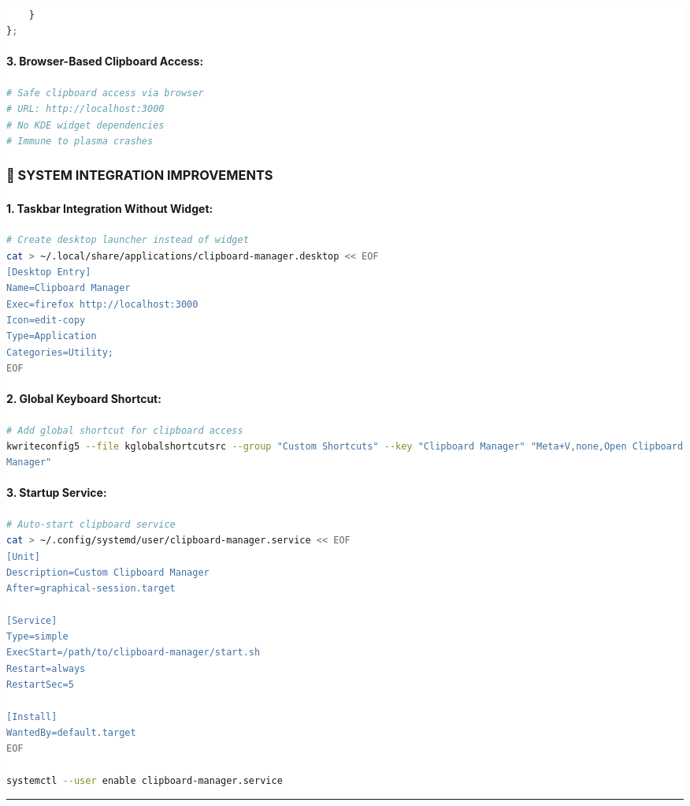 ```javascript
    }
};
```

#### **3. Browser-Based Clipboard Access:**
```bash
# Safe clipboard access via browser
# URL: http://localhost:3000
# No KDE widget dependencies
# Immune to plasma crashes
```

### **🔧 SYSTEM INTEGRATION IMPROVEMENTS**

#### **1. Taskbar Integration Without Widget:**
```bash
# Create desktop launcher instead of widget
cat > ~/.local/share/applications/clipboard-manager.desktop << EOF
[Desktop Entry]
Name=Clipboard Manager
Exec=firefox http://localhost:3000
Icon=edit-copy
Type=Application
Categories=Utility;
EOF
```

#### **2. Global Keyboard Shortcut:**
```bash
# Add global shortcut for clipboard access
kwriteconfig5 --file kglobalshortcutsrc --group "Custom Shortcuts" --key "Clipboard Manager" "Meta+V,none,Open Clipboard Manager"
```

#### **3. Startup Service:**
```bash
# Auto-start clipboard service
cat > ~/.config/systemd/user/clipboard-manager.service << EOF
[Unit]
Description=Custom Clipboard Manager
After=graphical-session.target

[Service]
Type=simple
ExecStart=/path/to/clipboard-manager/start.sh
Restart=always
RestartSec=5

[Install]
WantedBy=default.target
EOF

systemctl --user enable clipboard-manager.service
```

---